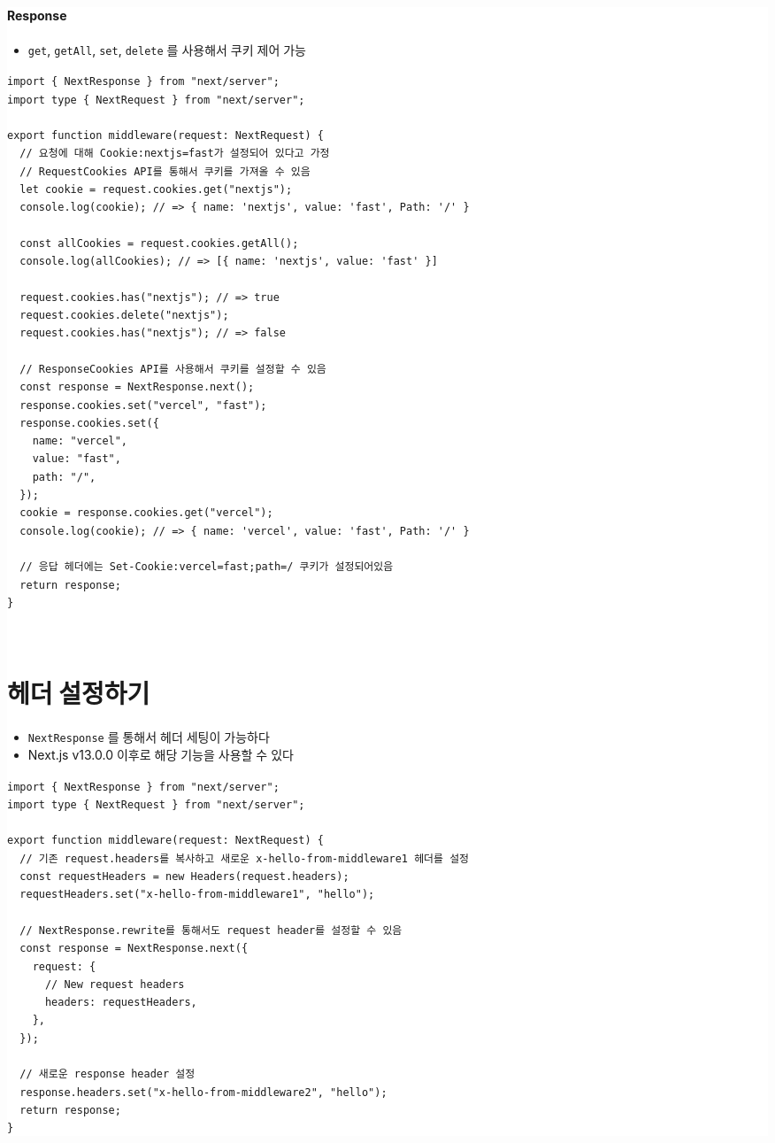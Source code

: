 #### Response

- `get`, `getAll`, `set`, `delete` 를 사용해서 쿠키 제어 가능

```tsx
import { NextResponse } from "next/server";
import type { NextRequest } from "next/server";

export function middleware(request: NextRequest) {
  // 요청에 대해 Cookie:nextjs=fast가 설정되어 있다고 가정
  // RequestCookies API를 통해서 쿠키를 가져올 수 있음
  let cookie = request.cookies.get("nextjs");
  console.log(cookie); // => { name: 'nextjs', value: 'fast', Path: '/' }

  const allCookies = request.cookies.getAll();
  console.log(allCookies); // => [{ name: 'nextjs', value: 'fast' }]

  request.cookies.has("nextjs"); // => true
  request.cookies.delete("nextjs");
  request.cookies.has("nextjs"); // => false

  // ResponseCookies API를 사용해서 쿠키를 설정할 수 있음
  const response = NextResponse.next();
  response.cookies.set("vercel", "fast");
  response.cookies.set({
    name: "vercel",
    value: "fast",
    path: "/",
  });
  cookie = response.cookies.get("vercel");
  console.log(cookie); // => { name: 'vercel', value: 'fast', Path: '/' }

  // 응답 헤더에는 Set-Cookie:vercel=fast;path=/ 쿠키가 설정되어있음
  return response;
}
```

<br/>

# 헤더 설정하기

- `NextResponse` 를 통해서 헤더 세팅이 가능하다
- Next.js v13.0.0 이후로 해당 기능을 사용할 수 있다

```tsx
import { NextResponse } from "next/server";
import type { NextRequest } from "next/server";

export function middleware(request: NextRequest) {
  // 기존 request.headers를 복사하고 새로운 x-hello-from-middleware1 헤더를 설정
  const requestHeaders = new Headers(request.headers);
  requestHeaders.set("x-hello-from-middleware1", "hello");

  // NextResponse.rewrite를 통해서도 request header를 설정할 수 있음
  const response = NextResponse.next({
    request: {
      // New request headers
      headers: requestHeaders,
    },
  });

  // 새로운 response header 설정
  response.headers.set("x-hello-from-middleware2", "hello");
  return response;
}
```